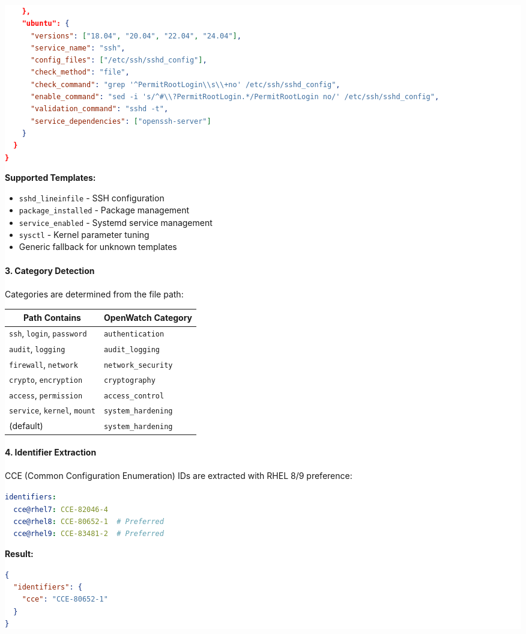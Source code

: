 ```json
    },
    "ubuntu": {
      "versions": ["18.04", "20.04", "22.04", "24.04"],
      "service_name": "ssh",
      "config_files": ["/etc/ssh/sshd_config"],
      "check_method": "file",
      "check_command": "grep '^PermitRootLogin\\s\\+no' /etc/ssh/sshd_config",
      "enable_command": "sed -i 's/^#\\?PermitRootLogin.*/PermitRootLogin no/' /etc/ssh/sshd_config",
      "validation_command": "sshd -t",
      "service_dependencies": ["openssh-server"]
    }
  }
}
```

**Supported Templates:**
- `sshd_lineinfile` - SSH configuration
- `package_installed` - Package management
- `service_enabled` - Systemd service management
- `sysctl` - Kernel parameter tuning
- Generic fallback for unknown templates

#### 3. Category Detection

Categories are determined from the file path:

| Path Contains | OpenWatch Category |
|---------------|-------------------|
| `ssh`, `login`, `password` | `authentication` |
| `audit`, `logging` | `audit_logging` |
| `firewall`, `network` | `network_security` |
| `crypto`, `encryption` | `cryptography` |
| `access`, `permission` | `access_control` |
| `service`, `kernel`, `mount` | `system_hardening` |
| (default) | `system_hardening` |

#### 4. Identifier Extraction

CCE (Common Configuration Enumeration) IDs are extracted with RHEL 8/9 preference:

```yaml
identifiers:
  cce@rhel7: CCE-82046-4
  cce@rhel8: CCE-80652-1  # Preferred
  cce@rhel9: CCE-83481-2  # Preferred
```

**Result:**
```json
{
  "identifiers": {
    "cce": "CCE-80652-1"
  }
}
```

